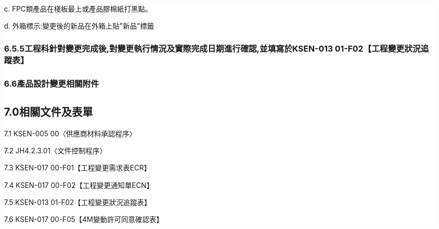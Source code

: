 c. FPC類產品在棧板最上或產品膠棉紙打黑點。

d. 外箱標示:變更後的新品在外箱上貼"新品"標籤

### 6.5.5工程科針對變更完成後,對變更執行情況及實際完成日期進行確認,並填寫於KSEN-013 01-F02【工程變更狀況追蹤表】

### 6.6產品設計變更相關附件

## 7.0相關文件及表單

7.1 KSEN-005 00〈供應商材料承認程序〉

7.2 JH4.2.3.01〈文件控制程序〉

7.3 KSEN-017 00-F01【工程變更需求表ECR】

7.4 KSEN-017 00-F02【工程變更通知單ECN】

7.5 KSEN-013 01-F02【工程變更狀況追蹤表】

7.6 KSEN-017 00-F05【4M變動許可同意確認表】